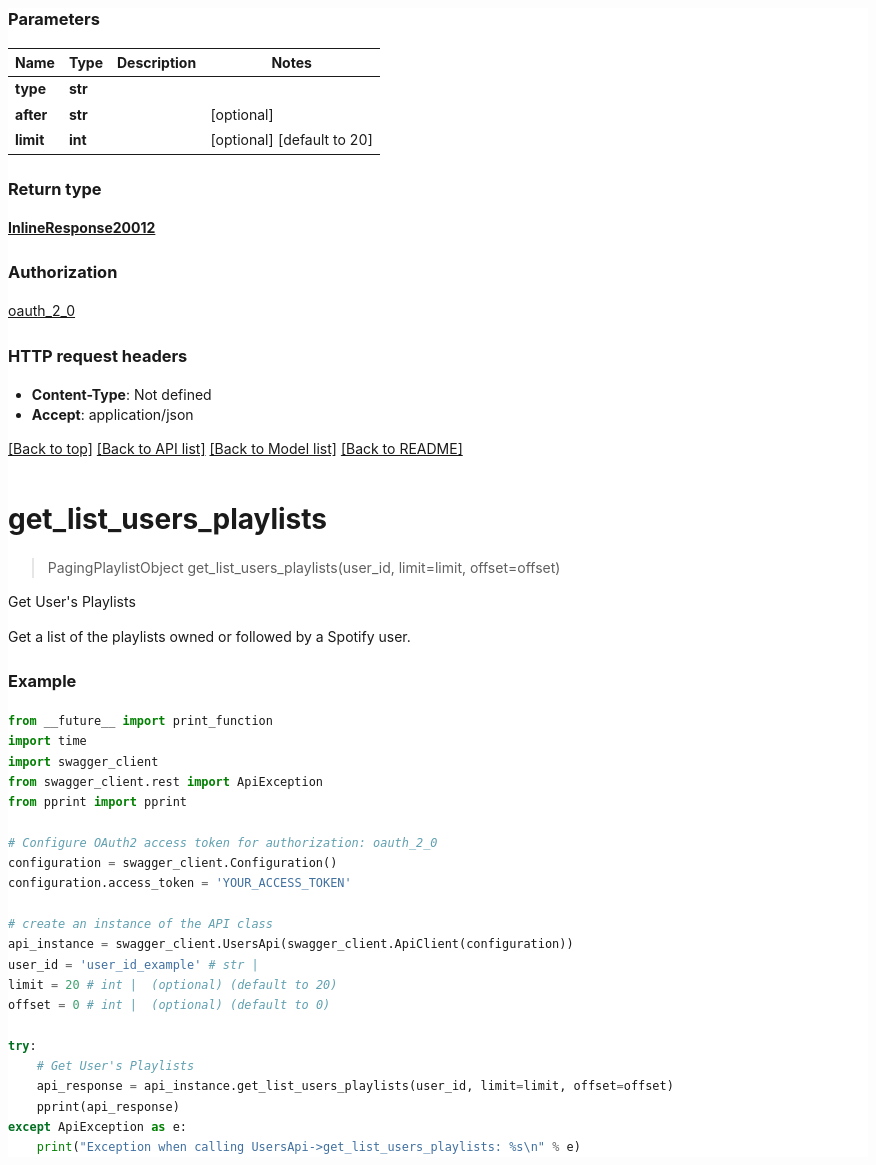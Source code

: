 ### Parameters

Name | Type | Description  | Notes
------------- | ------------- | ------------- | -------------
 **type** | **str**|  | 
 **after** | **str**|  | [optional] 
 **limit** | **int**|  | [optional] [default to 20]

### Return type

[**InlineResponse20012**](InlineResponse20012.md)

### Authorization

[oauth_2_0](../README.md#oauth_2_0)

### HTTP request headers

 - **Content-Type**: Not defined
 - **Accept**: application/json

[[Back to top]](#) [[Back to API list]](../README.md#documentation-for-api-endpoints) [[Back to Model list]](../README.md#documentation-for-models) [[Back to README]](../README.md)

# **get_list_users_playlists**
> PagingPlaylistObject get_list_users_playlists(user_id, limit=limit, offset=offset)

Get User's Playlists 

Get a list of the playlists owned or followed by a Spotify user. 

### Example
```python
from __future__ import print_function
import time
import swagger_client
from swagger_client.rest import ApiException
from pprint import pprint

# Configure OAuth2 access token for authorization: oauth_2_0
configuration = swagger_client.Configuration()
configuration.access_token = 'YOUR_ACCESS_TOKEN'

# create an instance of the API class
api_instance = swagger_client.UsersApi(swagger_client.ApiClient(configuration))
user_id = 'user_id_example' # str | 
limit = 20 # int |  (optional) (default to 20)
offset = 0 # int |  (optional) (default to 0)

try:
    # Get User's Playlists 
    api_response = api_instance.get_list_users_playlists(user_id, limit=limit, offset=offset)
    pprint(api_response)
except ApiException as e:
    print("Exception when calling UsersApi->get_list_users_playlists: %s\n" % e)
```
